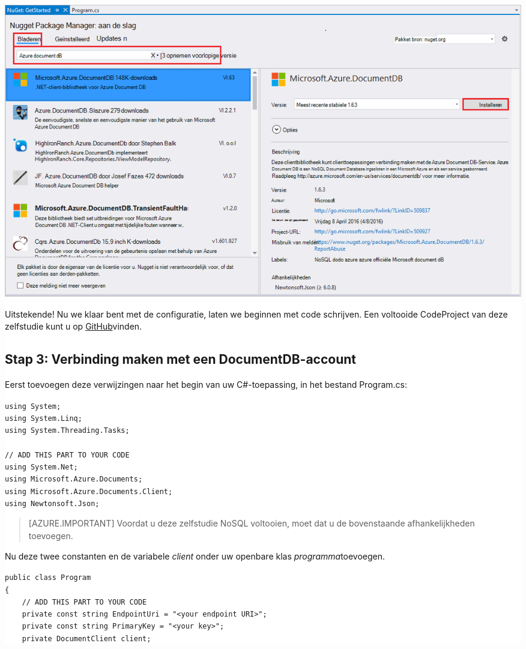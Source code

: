 ![schermafbeelding van het Nuget Menu voor het zoeken van DocumentDB Client SDK](./media/documentdb-get-started/nosql-tutorial-manage-nuget-pacakges-2.png)

Uitstekende! Nu we klaar bent met de configuratie, laten we beginnen met code schrijven. Een voltooide CodeProject van deze zelfstudie kunt u op [GitHub](https://github.com/Azure-Samples/documentdb-dotnet-getting-started/blob/master/src/Program.cs)vinden.

## <a id="Connect"></a>Stap 3: Verbinding maken met een DocumentDB-account

Eerst toevoegen deze verwijzingen naar het begin van uw C#-toepassing, in het bestand Program.cs:

    using System;
    using System.Linq;
    using System.Threading.Tasks;

    // ADD THIS PART TO YOUR CODE
    using System.Net;
    using Microsoft.Azure.Documents;
    using Microsoft.Azure.Documents.Client;
    using Newtonsoft.Json;

> [AZURE.IMPORTANT] Voordat u deze zelfstudie NoSQL voltooien, moet dat u de bovenstaande afhankelijkheden toevoegen.

Nu deze twee constanten en de variabele *client* onder uw openbare klas *programma*toevoegen.

    public class Program
    {
        // ADD THIS PART TO YOUR CODE
        private const string EndpointUri = "<your endpoint URI>";
        private const string PrimaryKey = "<your key>";
        private DocumentClient client;


[documentdb-create-account]: documentdb-create-account.md
[documentdb-manage]: documentdb-manage.md
[keys]: media/documentdb-get-started-quickstart/nosql-tutorial-keys.png